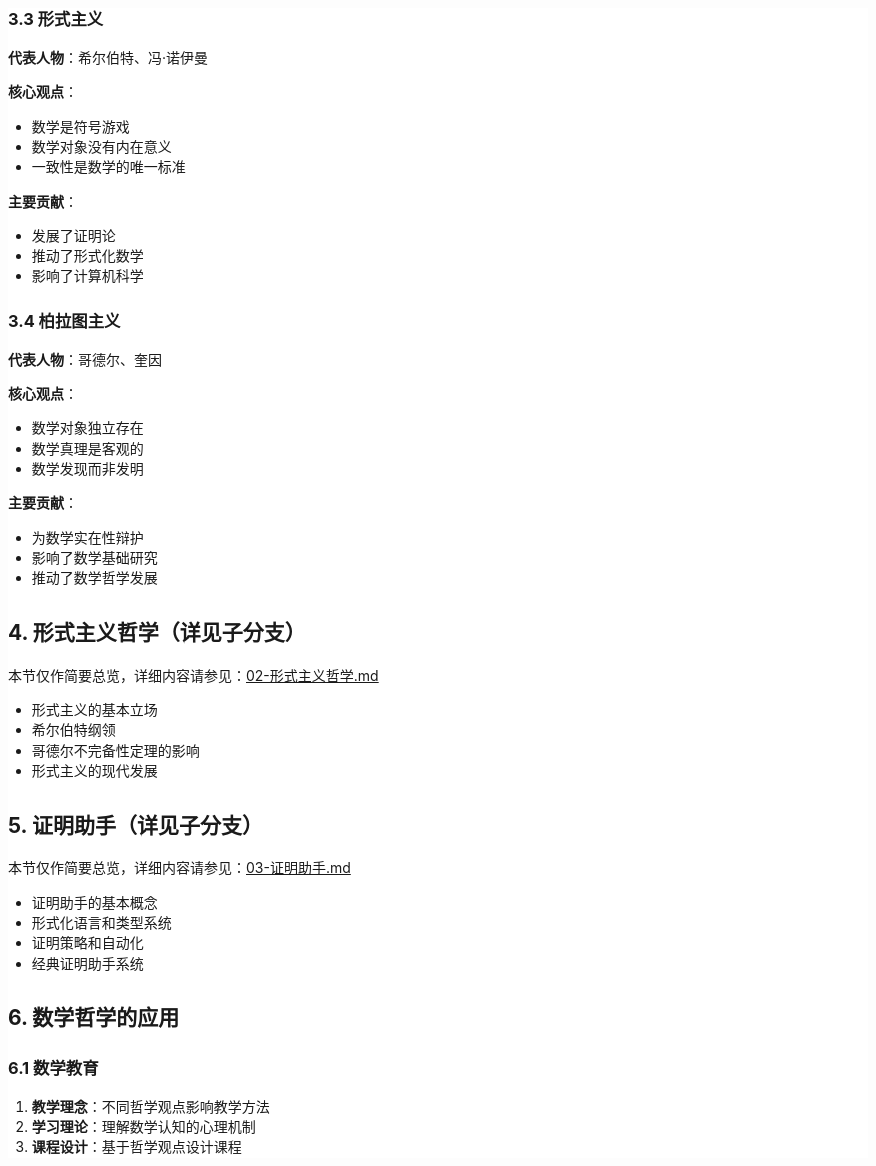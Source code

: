 ### 3.3 形式主义

**代表人物**：希尔伯特、冯·诺伊曼

**核心观点**：

- 数学是符号游戏
- 数学对象没有内在意义
- 一致性是数学的唯一标准

**主要贡献**：

- 发展了证明论
- 推动了形式化数学
- 影响了计算机科学

### 3.4 柏拉图主义

**代表人物**：哥德尔、奎因

**核心观点**：

- 数学对象独立存在
- 数学真理是客观的
- 数学发现而非发明

**主要贡献**：

- 为数学实在性辩护
- 影响了数学基础研究
- 推动了数学哲学发展

## 4. 形式主义哲学（详见子分支）

本节仅作简要总览，详细内容请参见：[02-形式主义哲学.md](./02-形式主义哲学.md)

- 形式主义的基本立场
- 希尔伯特纲领
- 哥德尔不完备性定理的影响
- 形式主义的现代发展

## 5. 证明助手（详见子分支）

本节仅作简要总览，详细内容请参见：[03-证明助手.md](./03-证明助手.md)

- 证明助手的基本概念
- 形式化语言和类型系统
- 证明策略和自动化
- 经典证明助手系统

## 6. 数学哲学的应用

### 6.1 数学教育

1. **教学理念**：不同哲学观点影响教学方法
2. **学习理论**：理解数学认知的心理机制
3. **课程设计**：基于哲学观点设计课程

